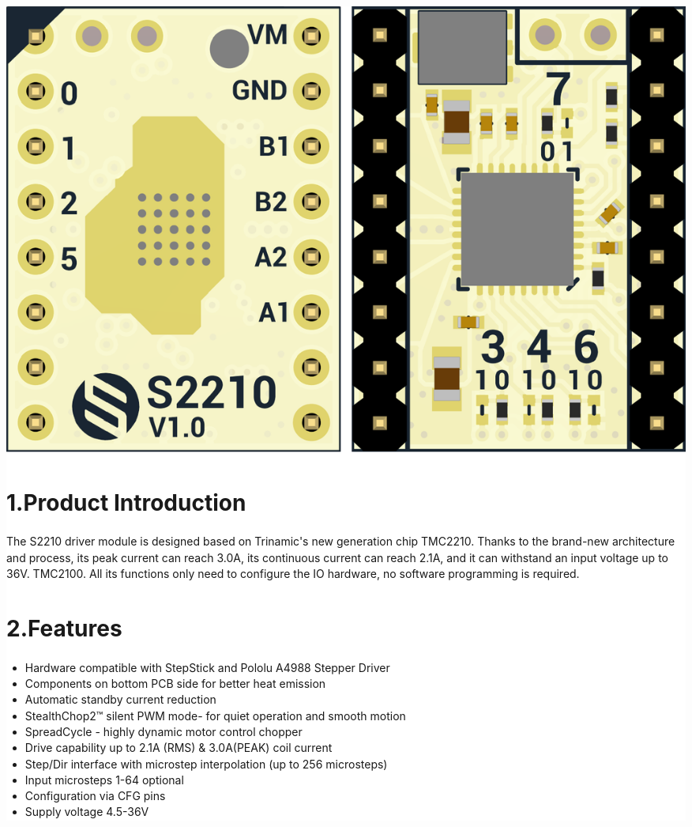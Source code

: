 
![S2210-Top-Bottom](assets/S2210-Top-Bottom.png)

# 1.Product Introduction

The S2210 driver module is designed based on Trinamic's new generation chip TMC2210. Thanks to the brand-new architecture and process, its peak current can reach 3.0A, its continuous current can reach 2.1A, and it can withstand an input voltage up to 36V. TMC2100. All its functions only need to configure the IO hardware, no software programming is required.


# 2.Features

- Hardware compatible with StepStick and Pololu A4988 Stepper Driver
- Components on bottom PCB side for better heat emission
- Automatic standby current reduction
- StealthChop2™ silent PWM mode- for quiet operation and smooth motion
- SpreadCycle - highly dynamic motor control chopper
- Drive capability up to 2.1A (RMS) & 3.0A(PEAK)  coil current
- Step/Dir interface with microstep interpolation (up to 256 microsteps)
- Input microsteps 1-64 optional 
- Configuration via CFG pins
- Supply voltage 4.5-36V
